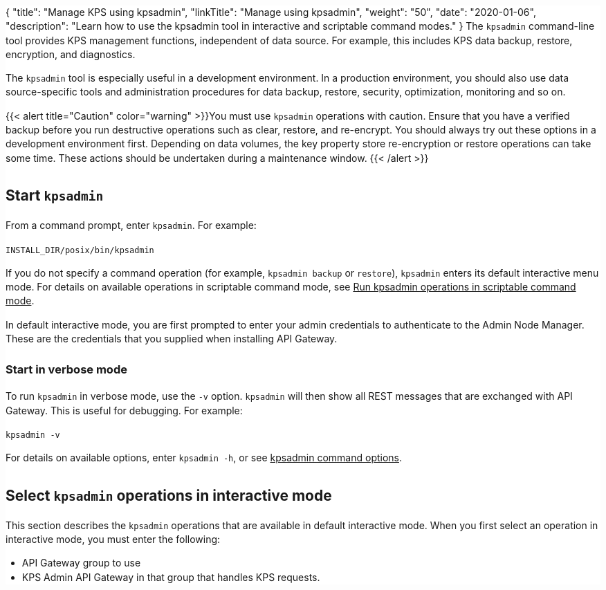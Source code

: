 {
"title": "Manage KPS using kpsadmin",
  "linkTitle": "Manage using kpsadmin",
  "weight": "50",
  "date": "2020-01-06",
  "description": "Learn how to use the kpsadmin tool in interactive and scriptable command modes."
}
The `kpsadmin` command-line tool provides KPS management functions, independent of data source. For example, this includes KPS data backup, restore, encryption, and diagnostics.

The `kpsadmin` tool is especially useful in a development environment. In a production environment, you should also use data source-specific tools and administration procedures for data backup, restore, security, optimization, monitoring and so on.

{{< alert title="Caution" color="warning" >}}You must use `kpsadmin` operations with caution. Ensure that you have a verified backup before you run destructive operations such as clear, restore, and re-encrypt. You should always try out these options in a development environment first. Depending on data volumes, the key property store re-encryption or restore operations can take some time. These actions should be undertaken during a maintenance window. {{< /alert >}}

## Start `kpsadmin`

From a command prompt, enter `kpsadmin`. For example:

```
INSTALL_DIR/posix/bin/kpsadmin
```

If you do not specify a command operation (for example, `kpsadmin backup` or `restore`), `kpsadmin` enters its default interactive menu mode. For details on available operations in scriptable command mode, see [Run kpsadmin operations in scriptable command mode](#run-kpsadmin-operations-in-scriptable-command-mode).

In default interactive mode, you are first prompted to enter your admin credentials to authenticate to the Admin Node Manager. These are the credentials that you supplied when installing API Gateway.

### Start in verbose mode

To run `kpsadmin` in verbose mode, use the `-v` option. `kpsadmin` will then show all REST messages that are exchanged with API Gateway. This is useful for debugging. For example:

```
kpsadmin -v
```

For details on available options, enter `kpsadmin -h`, or see [kpsadmin command options](#kpsadmin-command-options).

## Select `kpsadmin` operations in interactive mode

This section describes the `kpsadmin` operations that are available in default interactive mode. When you first select an operation in interactive mode, you must enter the following:

* API Gateway group to use
* KPS Admin API Gateway in that group that handles KPS requests.

